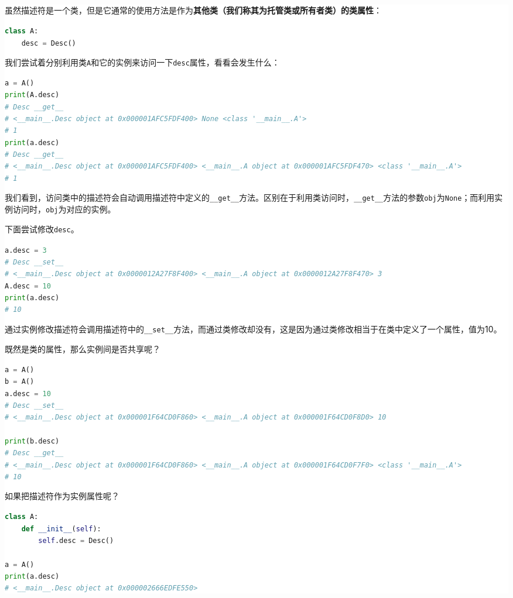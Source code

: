 
虽然描述符是一个类，但是它通常的使用方法是作为**其他类（我们称其为托管类或所有者类）的类属性**：

```python
class A:
    desc = Desc()
```

我们尝试着分别利用类`A`和它的实例来访问一下`desc`属性，看看会发生什么：

```python
a = A()
print(A.desc)
# Desc __get__
# <__main__.Desc object at 0x000001AFC5FDF400> None <class '__main__.A'>
# 1
print(a.desc)
# Desc __get__
# <__main__.Desc object at 0x000001AFC5FDF400> <__main__.A object at 0x000001AFC5FDF470> <class '__main__.A'>
# 1
```

我们看到，访问类中的描述符会自动调用描述符中定义的`__get__`方法。区别在于利用类访问时，`__get__`方法的参数`obj`为`None`；而利用实例访问时，`obj`为对应的实例。

下面尝试修改`desc`。

```python
a.desc = 3
# Desc __set__
# <__main__.Desc object at 0x0000012A27F8F400> <__main__.A object at 0x0000012A27F8F470> 3
A.desc = 10
print(a.desc)
# 10
```

通过实例修改描述符会调用描述符中的`__set__`方法，而通过类修改却没有，这是因为通过类修改相当于在类中定义了一个属性，值为10。

既然是类的属性，那么实例间是否共享呢？

```python
a = A()
b = A()
a.desc = 10
# Desc __set__
# <__main__.Desc object at 0x000001F64CD0F860> <__main__.A object at 0x000001F64CD0F8D0> 10

print(b.desc)
# Desc __get__
# <__main__.Desc object at 0x000001F64CD0F860> <__main__.A object at 0x000001F64CD0F7F0> <class '__main__.A'>
# 10
```

如果把描述符作为实例属性呢？

```python
class A:
    def __init__(self):
        self.desc = Desc()
        
a = A()
print(a.desc)
# <__main__.Desc object at 0x000002666EDFE550>
```

